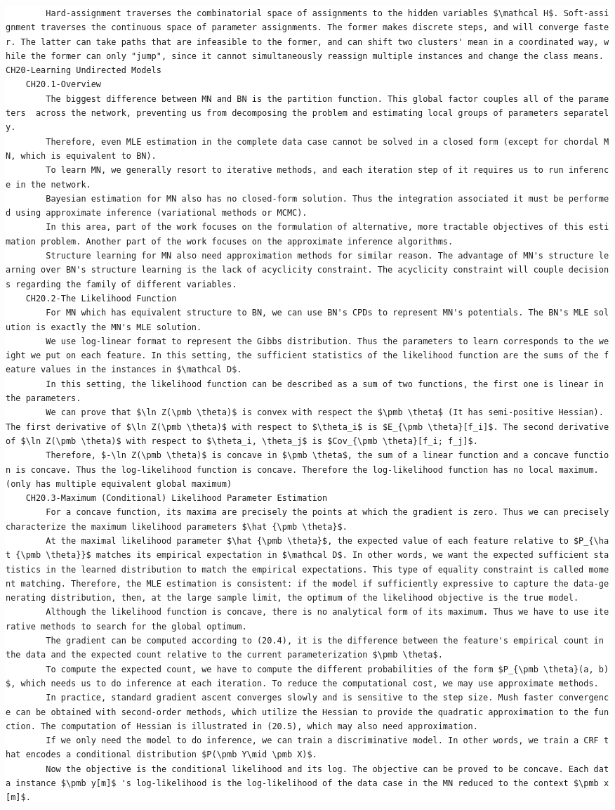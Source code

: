             Hard-assignment traverses the combinatorial space of assignments to the hidden variables $\mathcal H$. Soft-assignment traverses the continuous space of parameter assignments. The former makes discrete steps, and will converge faster. The latter can take paths that are infeasible to the former, and can shift two clusters' mean in a coordinated way, while the former can only "jump", since it cannot simultaneously reassign multiple instances and change the class means.
    CH20-Learning Undirected Models
        CH20.1-Overview
            The biggest difference between MN and BN is the partition function. This global factor couples all of the parameters  across the network, preventing us from decomposing the problem and estimating local groups of parameters separately.
            Therefore, even MLE estimation in the complete data case cannot be solved in a closed form (except for chordal MN, which is equivalent to BN).
            To learn MN, we generally resort to iterative methods, and each iteration step of it requires us to run inference in the network.
            Bayesian estimation for MN also has no closed-form solution. Thus the integration associated it must be performed using approximate inference (variational methods or MCMC).
            In this area, part of the work focuses on the formulation of alternative, more tractable objectives of this estimation problem. Another part of the work focuses on the approximate inference algorithms.
            Structure learning for MN also need approximation methods for similar reason. The advantage of MN's structure learning over BN's structure learning is the lack of acyclicity constraint. The acyclicity constraint will couple decisions regarding the family of different variables. 
        CH20.2-The Likelihood Function
            For MN which has equivalent structure to BN, we can use BN's CPDs to represent MN's potentials. The BN's MLE solution is exactly the MN's MLE solution.
            We use log-linear format to represent the Gibbs distribution. Thus the parameters to learn corresponds to the weight we put on each feature. In this setting, the sufficient statistics of the likelihood function are the sums of the feature values in the instances in $\mathcal D$.
            In this setting, the likelihood function can be described as a sum of two functions, the first one is linear in the parameters. 
            We can prove that $\ln Z(\pmb \theta)$ is convex with respect the $\pmb \theta$ (It has semi-positive Hessian). The first derivative of $\ln Z(\pmb \theta)$ with respect to $\theta_i$ is $E_{\pmb \theta}[f_i]$. The second derivative of $\ln Z(\pmb \theta)$ with respect to $\theta_i, \theta_j$ is $Cov_{\pmb \theta}[f_i; f_j]$.
            Therefore, $-\ln Z(\pmb \theta)$ is concave in $\pmb \theta$, the sum of a linear function and a concave function is concave. Thus the log-likelihood function is concave. Therefore the log-likelihood function has no local maximum. (only has multiple equivalent global maximum)
        CH20.3-Maximum (Conditional) Likelihood Parameter Estimation
            For a concave function, its maxima are precisely the points at which the gradient is zero. Thus we can precisely characterize the maximum likelihood parameters $\hat {\pmb \theta}$.
            At the maximal likelihood parameter $\hat {\pmb \theta}$, the expected value of each feature relative to $P_{\hat {\pmb \theta}}$ matches its empirical expectation in $\mathcal D$. In other words, we want the expected sufficient statistics in the learned distribution to match the empirical expectations. This type of equality constraint is called moment matching. Therefore, the MLE estimation is consistent: if the model if sufficiently expressive to capture the data-generating distribution, then, at the large sample limit, the optimum of the likelihood objective is the true model.
            Although the likelihood function is concave, there is no analytical form of its maximum. Thus we have to use iterative methods to search for the global optimum.
            The gradient can be computed according to (20.4), it is the difference between the feature's empirical count in the data and the expected count relative to the current parameterization $\pmb \theta$.
            To compute the expected count, we have to compute the different probabilities of the form $P_{\pmb \theta}(a, b)$, which needs us to do inference at each iteration. To reduce the computational cost, we may use approximate methods.
            In practice, standard gradient ascent converges slowly and is sensitive to the step size. Mush faster convergence can be obtained with second-order methods, which utilize the Hessian to provide the quadratic approximation to the function. The computation of Hessian is illustrated in (20.5), which may also need approximation.
            If we only need the model to do inference, we can train a discriminative model. In other words, we train a CRF that encodes a conditional distribution $P(\pmb Y\mid \pmb X)$.
            Now the objective is the conditional likelihood and its log. The objective can be proved to be concave. Each data instance $\pmb y[m]$ 's log-likelihood is the log-likelihood of the data case in the MN reduced to the context $\pmb x[m]$.
